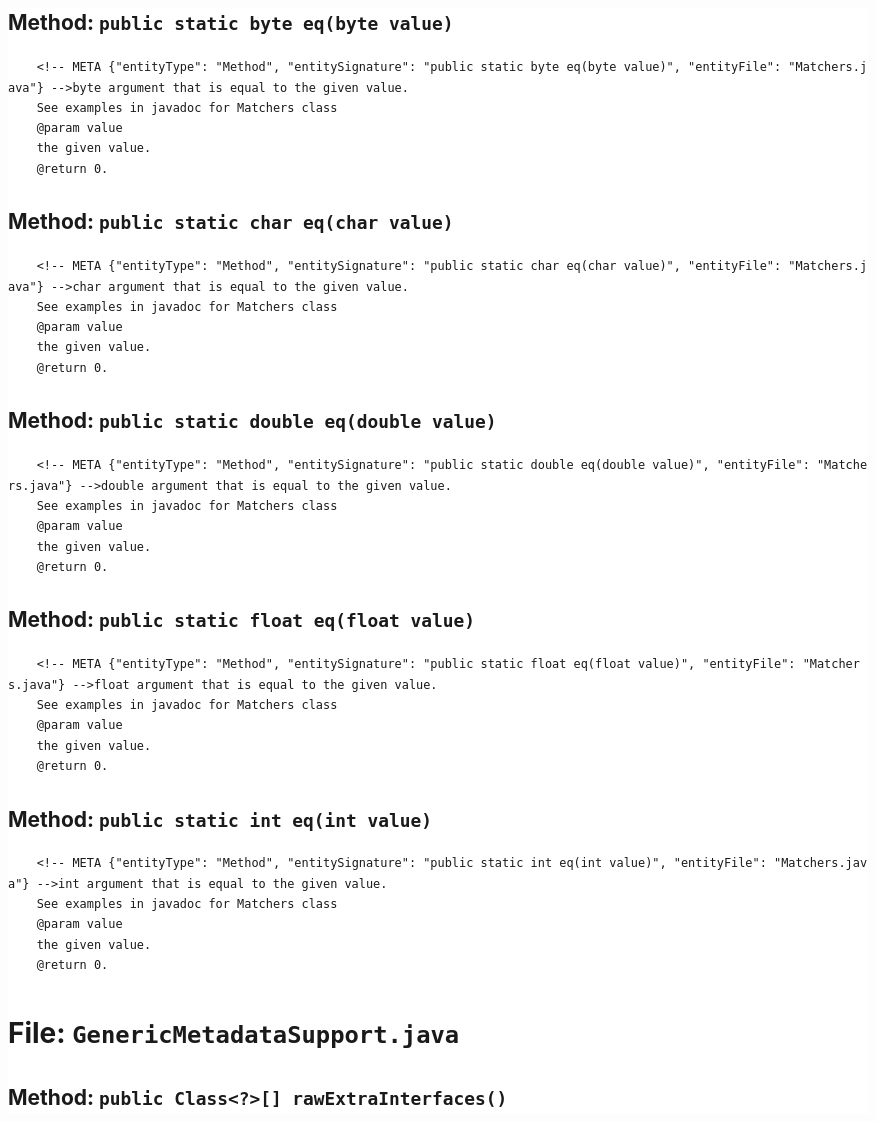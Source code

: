 ## Method: `public static byte eq(byte value)`

        <!-- META {"entityType": "Method", "entitySignature": "public static byte eq(byte value)", "entityFile": "Matchers.java"} -->byte argument that is equal to the given value.
        See examples in javadoc for Matchers class
        @param value
        the given value.
        @return 0.

## Method: `public static char eq(char value)`

        <!-- META {"entityType": "Method", "entitySignature": "public static char eq(char value)", "entityFile": "Matchers.java"} -->char argument that is equal to the given value.
        See examples in javadoc for Matchers class
        @param value
        the given value.
        @return 0.

## Method: `public static double eq(double value)`

        <!-- META {"entityType": "Method", "entitySignature": "public static double eq(double value)", "entityFile": "Matchers.java"} -->double argument that is equal to the given value.
        See examples in javadoc for Matchers class
        @param value
        the given value.
        @return 0.

## Method: `public static float eq(float value)`

        <!-- META {"entityType": "Method", "entitySignature": "public static float eq(float value)", "entityFile": "Matchers.java"} -->float argument that is equal to the given value.
        See examples in javadoc for Matchers class
        @param value
        the given value.
        @return 0.

## Method: `public static int eq(int value)`

        <!-- META {"entityType": "Method", "entitySignature": "public static int eq(int value)", "entityFile": "Matchers.java"} -->int argument that is equal to the given value.
        See examples in javadoc for Matchers class
        @param value
        the given value.
        @return 0.

# File: `GenericMetadataSupport.java`

## Method: `public Class<?>[] rawExtraInterfaces()`
